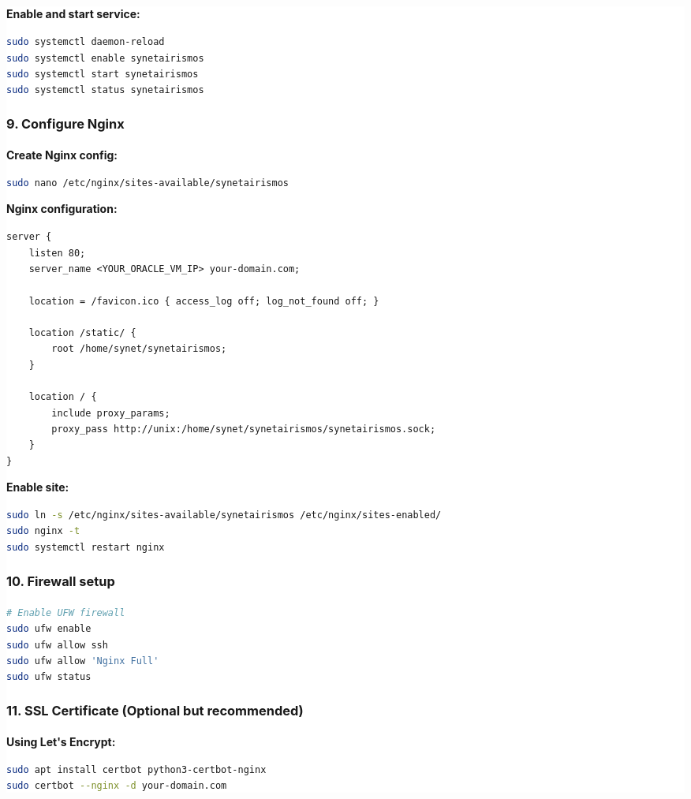 **Enable and start service:**
```bash
sudo systemctl daemon-reload
sudo systemctl enable synetairismos
sudo systemctl start synetairismos
sudo systemctl status synetairismos
```

### 9. Configure Nginx

**Create Nginx config:**
```bash
sudo nano /etc/nginx/sites-available/synetairismos
```

**Nginx configuration:**
```nginx
server {
    listen 80;
    server_name <YOUR_ORACLE_VM_IP> your-domain.com;

    location = /favicon.ico { access_log off; log_not_found off; }
    
    location /static/ {
        root /home/synet/synetairismos;
    }

    location / {
        include proxy_params;
        proxy_pass http://unix:/home/synet/synetairismos/synetairismos.sock;
    }
}
```

**Enable site:**
```bash
sudo ln -s /etc/nginx/sites-available/synetairismos /etc/nginx/sites-enabled/
sudo nginx -t
sudo systemctl restart nginx
```

### 10. Firewall setup

```bash
# Enable UFW firewall
sudo ufw enable
sudo ufw allow ssh
sudo ufw allow 'Nginx Full'
sudo ufw status
```

### 11. SSL Certificate (Optional but recommended)

**Using Let's Encrypt:**
```bash
sudo apt install certbot python3-certbot-nginx
sudo certbot --nginx -d your-domain.com
```
